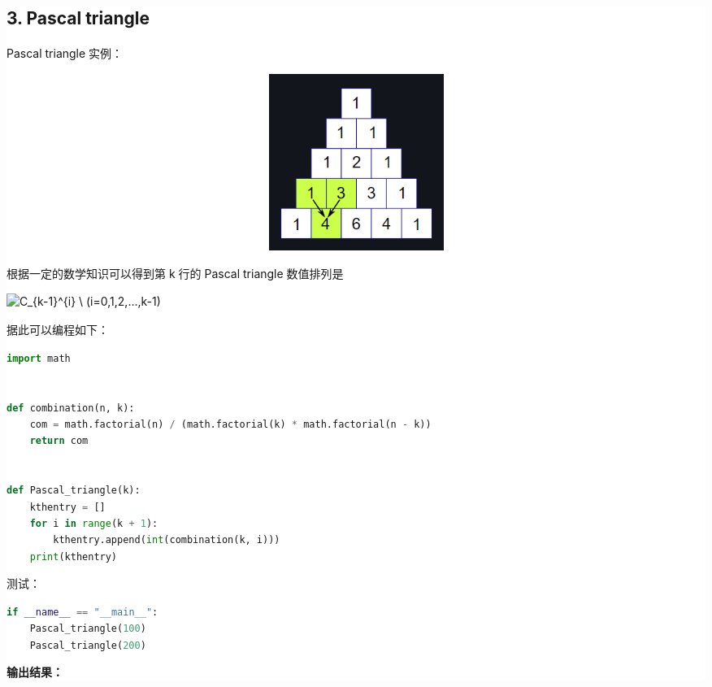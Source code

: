

## 3. Pascal triangle

Pascal triangle 实例：

<p style="text-align:center;"><img src="./img/report_04.png" width=25% alt="pic 3-1" /></p>

根据一定的数学知识可以得到第 k 行的 Pascal triangle 数值排列是

<img src="https://latex.codecogs.com/svg.image?C_{k-1}^{i}&space;\&space;(i=0,1,2,...,k-1)" title="C_{k-1}^{i} \ (i=0,1,2,...,k-1)" />

据此可以编程如下：

```python
import math


def combination(n, k):
    com = math.factorial(n) / (math.factorial(k) * math.factorial(n - k))
    return com


def Pascal_triangle(k):
    kthentry = []
    for i in range(k + 1):
        kthentry.append(int(combination(k, i)))
    print(kthentry)
```

测试：

```python
if __name__ == "__main__":
    Pascal_triangle(100)
    Pascal_triangle(200)
```

**输出结果：**

```python
```
